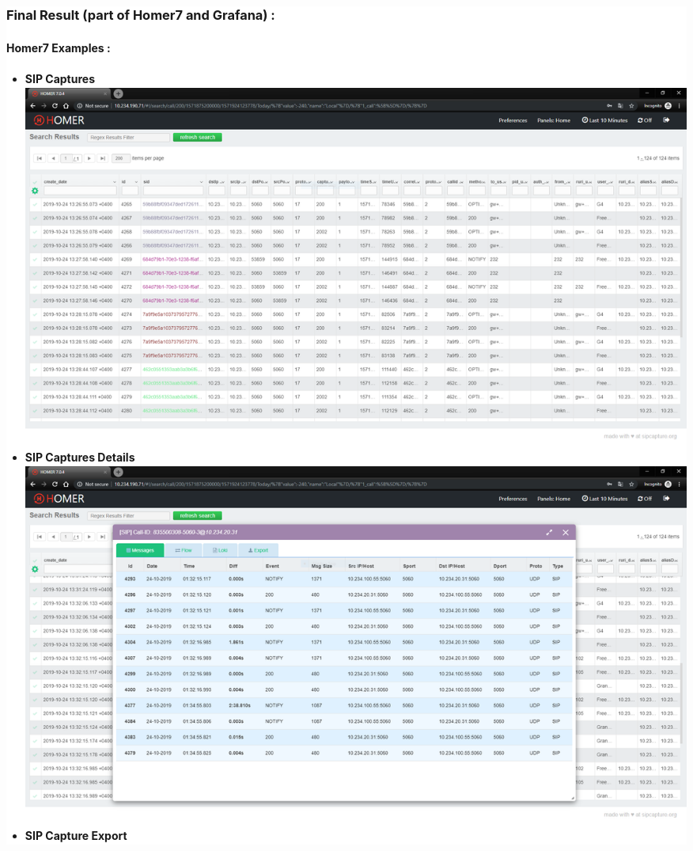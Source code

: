 ### Final Result (part of Homer7 and Grafana) :

#### Homer7 Examples :
- **SIP Captures**
![homer](../images/homer.PNG)
- **SIP Captures Details**
![homer2](../images/homer2.PNG)
- **SIP Capture Export**